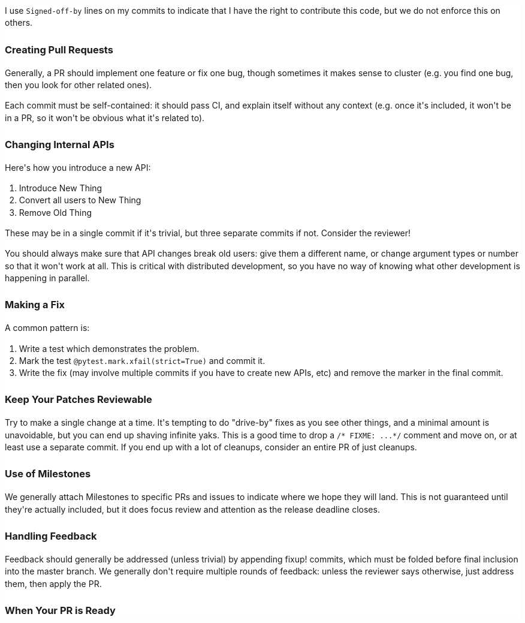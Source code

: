 I use `Signed-off-by` lines on my commits to indicate that I have the right to contribute this code, but we do not enforce this on others.

### Creating Pull Requests

Generally, a PR should implement one feature or fix one bug, though sometimes it makes sense to cluster (e.g. you find one bug, then you look for other related ones).

Each commit must be self-contained: it should pass CI, and explain itself without any context (e.g. once it's included, it won't be in a PR, so it won't be obvious what it's related to).

### Changing Internal APIs

Here's how you introduce a new API:

1. Introduce New Thing
2. Convert all users to New Thing
3. Remove Old Thing

These may be in a single commit if it's trivial, but three separate commits if not.  Consider the reviewer!

You should always make sure that API changes break old users: give them a different name, or change argument types or number so that it won't work at all.  This is critical with distributed development, so you have no way of knowing what other development is happening in parallel.

### Making a Fix

A common pattern is:

1. Write a test which demonstrates the problem.
2. Mark the test `@pytest.mark.xfail(strict=True)` and commit it.
3. Write the fix (may involve multiple commits if you have to create new APIs, etc) and remove the marker in the final commit.

### Keep Your Patches Reviewable

Try to make a single change at a time.  It's tempting to do "drive-by" fixes as you see other things, and a minimal amount is unavoidable, but you can end up shaving infinite yaks.  This is a good time to drop a `/* FIXME: ...*/` comment and move on, or at least use a separate commit.  If you end up with a lot of cleanups, consider an entire PR of just cleanups.

### Use of Milestones

We generally attach Milestones to specific PRs and issues to indicate where we hope they will land.  This is not guaranteed until they're actually included, but it does focus review and attention as the release deadline closes.

### Handling Feedback

Feedback should generally be addressed (unless trivial) by appending fixup! commits, which must be folded before final inclusion into the master branch.  We generally don't require multiple rounds of feedback: unless the reviewer says otherwise, just address them, then apply the PR.

### When Your PR is Ready
